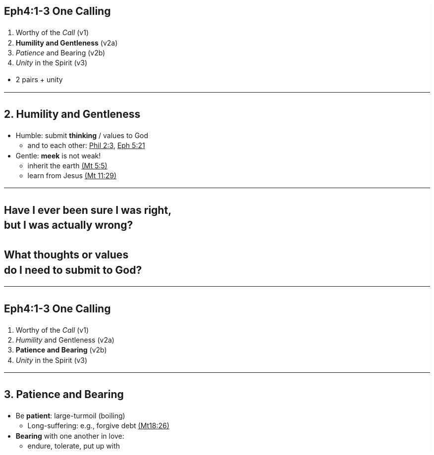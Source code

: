 

## Eph4:1-3 One Calling
1. Worthy of the *Call* <span class="hl2">(v1)</span>
2. **Humility and Gentleness** <span class="hl2">(v2a)</span>
3. *Patience* and Bearing <span class="hl2">(v2b)</span>
4. *Unity* in the Spirit <span class="hl2">(v3)</span>

>>>
+ 2 pairs + unity

---

## 2. Humility and Gentleness
+ Humble: submit **thinking** / values to God
  + and to each other:
  [Phil 2:3](https://mobile.biblegateway.com/passage/?search=php2.3),
  [Eph 5:21](https://mobile.biblegateway.com/passage/?search=eph5.21)
+ Gentle: **meek** is not weak!
  + inherit the earth
  [(Mt 5:5)](https://mobile.biblegateway.com/passage/?search=mt5.5)
  + learn from Jesus
  [(Mt 11:29)](https://mobile.biblegateway.com/passage/?search=mt11.29)

---

## Have I ever been **sure** I was **right**, <br/> but I was actually **wrong**?
## What **thoughts** or **values** <br/> do I need to submit to God?

---


## Eph4:1-3 One Calling
1. Worthy of the *Call* <span class="hl2">(v1)</span>
2. *Humility* and Gentleness <span class="hl2">(v2a)</span>
3. **Patience and Bearing** <span class="hl2">(v2b)</span>
4. *Unity* in the Spirit <span class="hl2">(v3)</span>

---


## 3. Patience and Bearing
+ Be **patient**: large-turmoil (boiling)
  + Long-suffering: e.g., forgive debt
  [(Mt18:26)](https://mobile.biblegateway.com/passage/?search=mt18.21-35)
+ **Bearing** with one another in love:
  + endure, tolerate, put up with
